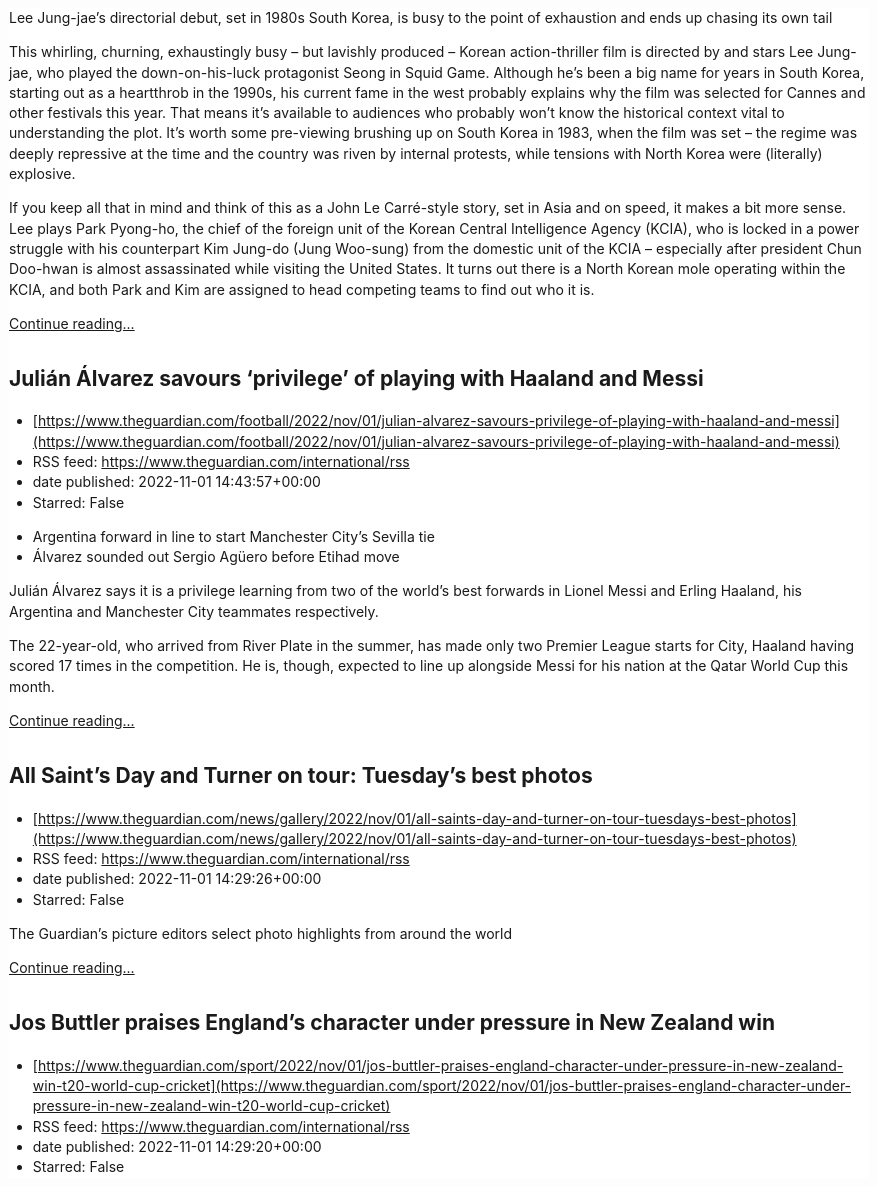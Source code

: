 <p>Lee Jung-jae’s directorial debut, set in 1980s South Korea, is busy to the point of exhaustion and ends up chasing its own tail</p><p>This whirling, churning, exhaustingly busy – but lavishly produced – Korean action-thriller film is directed by and stars Lee Jung-jae, who played the down-on-his-luck protagonist Seong in Squid Game. Although he’s been a big name for years in South Korea, starting out as a heartthrob in the 1990s, his current fame in the west probably explains why the film was selected for Cannes and other festivals this year. That means it’s available to audiences who probably won’t know the historical context vital to understanding the plot. It’s worth some pre-viewing brushing up on South Korea in 1983, when the film was set – the regime was deeply repressive at the time and the country was riven by internal protests, while tensions with North Korea were (literally) explosive.</p><p>If you keep all that in mind and think of this as a John Le Carré-style story, set in Asia and on speed, it makes a bit more sense. Lee plays Park Pyong-ho, the chief of the foreign unit of the Korean Central Intelligence Agency (KCIA), who is locked in a power struggle with his counterpart Kim Jung-do (Jung Woo-sung) from the domestic unit of the KCIA – especially after president Chun Doo-hwan is almost assassinated while visiting the United States. It turns out there is a North Korean mole operating within the KCIA, and both Park and Kim are assigned to head competing teams to find out who it is.</p> <a href="https://www.theguardian.com/film/2022/nov/01/hunt-review-squid-game-lee-jung-jae-directs-stunt-filled-spy-flick">Continue reading...</a>

## Julián Álvarez savours ‘privilege’ of playing with Haaland and Messi
 - [https://www.theguardian.com/football/2022/nov/01/julian-alvarez-savours-privilege-of-playing-with-haaland-and-messi](https://www.theguardian.com/football/2022/nov/01/julian-alvarez-savours-privilege-of-playing-with-haaland-and-messi)
 - RSS feed: https://www.theguardian.com/international/rss
 - date published: 2022-11-01 14:43:57+00:00
 - Starred: False

<ul><li>Argentina forward in line to start Manchester City’s Sevilla tie</li><li>Álvarez sounded out Sergio Agüero before Etihad move</li></ul><p>Julián Álvarez says it is a privilege learning from two of the world’s best forwards in Lionel Messi and Erling Haaland, his Argentina and Manchester City teammates respectively.</p><p>The 22-year-old, who arrived from River Plate in the summer, has made only two Premier League starts for City, Haaland having scored 17 times in the competition. He is, though, expected to line up alongside Messi for his nation at the Qatar World Cup this month.</p> <a href="https://www.theguardian.com/football/2022/nov/01/julian-alvarez-savours-privilege-of-playing-with-haaland-and-messi">Continue reading...</a>

## All Saint’s Day and Turner on tour: Tuesday’s best photos
 - [https://www.theguardian.com/news/gallery/2022/nov/01/all-saints-day-and-turner-on-tour-tuesdays-best-photos](https://www.theguardian.com/news/gallery/2022/nov/01/all-saints-day-and-turner-on-tour-tuesdays-best-photos)
 - RSS feed: https://www.theguardian.com/international/rss
 - date published: 2022-11-01 14:29:26+00:00
 - Starred: False

<p>The Guardian’s picture editors select photo highlights from around the world</p> <a href="https://www.theguardian.com/news/gallery/2022/nov/01/all-saints-day-and-turner-on-tour-tuesdays-best-photos">Continue reading...</a>

## Jos Buttler praises England’s character under pressure in New Zealand win
 - [https://www.theguardian.com/sport/2022/nov/01/jos-buttler-praises-england-character-under-pressure-in-new-zealand-win-t20-world-cup-cricket](https://www.theguardian.com/sport/2022/nov/01/jos-buttler-praises-england-character-under-pressure-in-new-zealand-win-t20-world-cup-cricket)
 - RSS feed: https://www.theguardian.com/international/rss
 - date published: 2022-11-01 14:29:20+00:00
 - Starred: False

